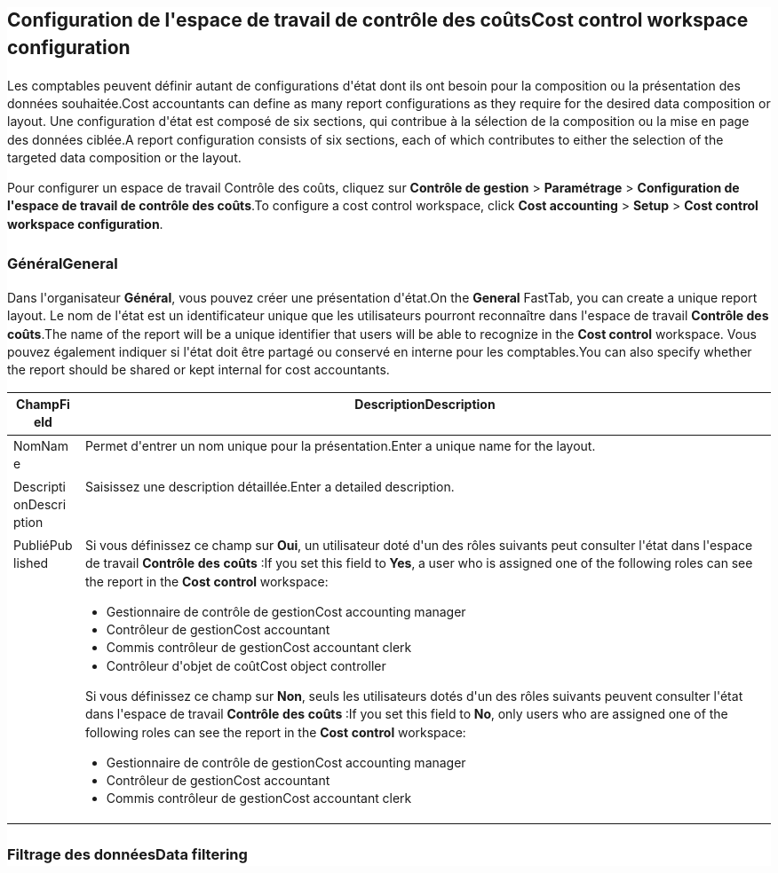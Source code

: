 ## <a name="cost-control-workspace-configuration"></a><span data-ttu-id="0007d-107">Configuration de l'espace de travail de contrôle des coûts</span><span class="sxs-lookup"><span data-stu-id="0007d-107">Cost control workspace configuration</span></span>

<span data-ttu-id="0007d-108">Les comptables peuvent définir autant de configurations d'état dont ils ont besoin pour la composition ou la présentation des données souhaitée.</span><span class="sxs-lookup"><span data-stu-id="0007d-108">Cost accountants can define as many report configurations as they require for the desired data composition or layout.</span></span> <span data-ttu-id="0007d-109">Une configuration d'état est composé de six sections, qui contribue à la sélection de la composition ou la mise en page des données ciblée.</span><span class="sxs-lookup"><span data-stu-id="0007d-109">A report configuration consists of six sections, each of which contributes to either the selection of the targeted data composition or the layout.</span></span>

<span data-ttu-id="0007d-110">Pour configurer un espace de travail Contrôle des coûts, cliquez sur **Contrôle de gestion** \> **Paramétrage** \> **Configuration de l'espace de travail de contrôle des coûts**.</span><span class="sxs-lookup"><span data-stu-id="0007d-110">To configure a cost control workspace, click **Cost accounting** \> **Setup** \> **Cost control workspace configuration**.</span></span>

### <a name="general"></a><span data-ttu-id="0007d-111">Général</span><span class="sxs-lookup"><span data-stu-id="0007d-111">General</span></span>

<span data-ttu-id="0007d-112">Dans l'organisateur **Général**, vous pouvez créer une présentation d'état.</span><span class="sxs-lookup"><span data-stu-id="0007d-112">On the **General** FastTab, you can create a unique report layout.</span></span> <span data-ttu-id="0007d-113">Le nom de l'état est un identificateur unique que les utilisateurs pourront reconnaître dans l'espace de travail **Contrôle des coûts**.</span><span class="sxs-lookup"><span data-stu-id="0007d-113">The name of the report will be a unique identifier that users will be able to recognize in the **Cost control** workspace.</span></span> <span data-ttu-id="0007d-114">Vous pouvez également indiquer si l'état doit être partagé ou conservé en interne pour les comptables.</span><span class="sxs-lookup"><span data-stu-id="0007d-114">You can also specify whether the report should be shared or kept internal for cost accountants.</span></span>

| <span data-ttu-id="0007d-115">Champ</span><span class="sxs-lookup"><span data-stu-id="0007d-115">Field</span></span>       | <span data-ttu-id="0007d-116">Description</span><span class="sxs-lookup"><span data-stu-id="0007d-116">Description</span></span> |
|-------------|-------------|
| <span data-ttu-id="0007d-117">Nom</span><span class="sxs-lookup"><span data-stu-id="0007d-117">Name</span></span>        | <span data-ttu-id="0007d-118">Permet d'entrer un nom unique pour la présentation.</span><span class="sxs-lookup"><span data-stu-id="0007d-118">Enter a unique name for the layout.</span></span> |
| <span data-ttu-id="0007d-119">Description</span><span class="sxs-lookup"><span data-stu-id="0007d-119">Description</span></span> | <span data-ttu-id="0007d-120">Saisissez une description détaillée.</span><span class="sxs-lookup"><span data-stu-id="0007d-120">Enter a detailed description.</span></span> |
| <span data-ttu-id="0007d-121">Publié</span><span class="sxs-lookup"><span data-stu-id="0007d-121">Published</span></span>   | <span data-ttu-id="0007d-122">Si vous définissez ce champ sur **Oui**, un utilisateur doté d'un des rôles suivants peut consulter l'état dans l'espace de travail **Contrôle des coûts** :</span><span class="sxs-lookup"><span data-stu-id="0007d-122">If you set this field to **Yes**, a user who is assigned one of the following roles can see the report in the **Cost control** workspace:</span></span><ul><li><span data-ttu-id="0007d-123">Gestionnaire de contrôle de gestion</span><span class="sxs-lookup"><span data-stu-id="0007d-123">Cost accounting manager</span></span></li><li><span data-ttu-id="0007d-124">Contrôleur de gestion</span><span class="sxs-lookup"><span data-stu-id="0007d-124">Cost accountant</span></span></li><li><span data-ttu-id="0007d-125">Commis contrôleur de gestion</span><span class="sxs-lookup"><span data-stu-id="0007d-125">Cost accountant clerk</span></span></li><li><span data-ttu-id="0007d-126">Contrôleur d'objet de coût</span><span class="sxs-lookup"><span data-stu-id="0007d-126">Cost object controller</span></span></li></ul><span data-ttu-id="0007d-127">Si vous définissez ce champ sur **Non**, seuls les utilisateurs dotés d'un des rôles suivants peuvent consulter l'état dans l'espace de travail **Contrôle des coûts** :</span><span class="sxs-lookup"><span data-stu-id="0007d-127">If you set this field to **No**, only users who are assigned one of the following roles can see the report in the **Cost control** workspace:</span></span><ul><li><span data-ttu-id="0007d-128">Gestionnaire de contrôle de gestion</span><span class="sxs-lookup"><span data-stu-id="0007d-128">Cost accounting manager</span></span></li><li><span data-ttu-id="0007d-129">Contrôleur de gestion</span><span class="sxs-lookup"><span data-stu-id="0007d-129">Cost accountant</span></span></li><li><span data-ttu-id="0007d-130">Commis contrôleur de gestion</span><span class="sxs-lookup"><span data-stu-id="0007d-130">Cost accountant clerk</span></span></li></ul> |

### <a name="data-filtering"></a><span data-ttu-id="0007d-131">Filtrage des données</span><span class="sxs-lookup"><span data-stu-id="0007d-131">Data filtering</span></span>
